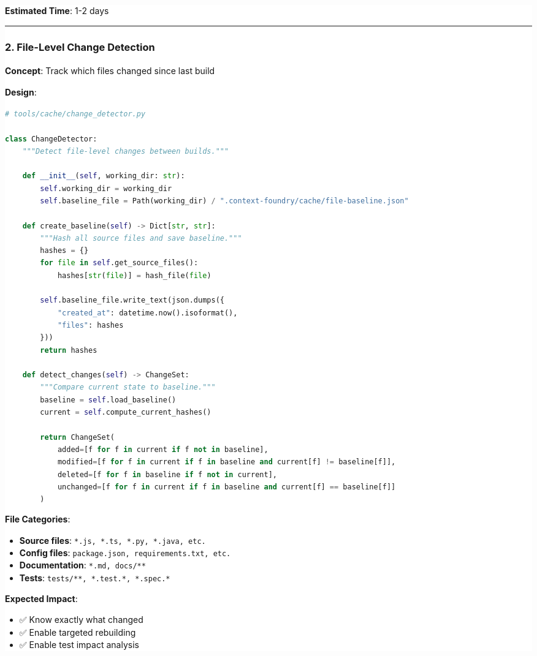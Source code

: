 **Estimated Time**: 1-2 days

---

### 2. File-Level Change Detection

**Concept**: Track which files changed since last build

**Design**:

```python
# tools/cache/change_detector.py

class ChangeDetector:
    """Detect file-level changes between builds."""

    def __init__(self, working_dir: str):
        self.working_dir = working_dir
        self.baseline_file = Path(working_dir) / ".context-foundry/cache/file-baseline.json"

    def create_baseline(self) -> Dict[str, str]:
        """Hash all source files and save baseline."""
        hashes = {}
        for file in self.get_source_files():
            hashes[str(file)] = hash_file(file)

        self.baseline_file.write_text(json.dumps({
            "created_at": datetime.now().isoformat(),
            "files": hashes
        }))
        return hashes

    def detect_changes(self) -> ChangeSet:
        """Compare current state to baseline."""
        baseline = self.load_baseline()
        current = self.compute_current_hashes()

        return ChangeSet(
            added=[f for f in current if f not in baseline],
            modified=[f for f in current if f in baseline and current[f] != baseline[f]],
            deleted=[f for f in baseline if f not in current],
            unchanged=[f for f in current if f in baseline and current[f] == baseline[f]]
        )
```

**File Categories**:
- **Source files**: `*.js, *.ts, *.py, *.java, etc.`
- **Config files**: `package.json, requirements.txt, etc.`
- **Documentation**: `*.md, docs/**`
- **Tests**: `tests/**, *.test.*, *.spec.*`

**Expected Impact**:
- ✅ Know exactly what changed
- ✅ Enable targeted rebuilding
- ✅ Enable test impact analysis
